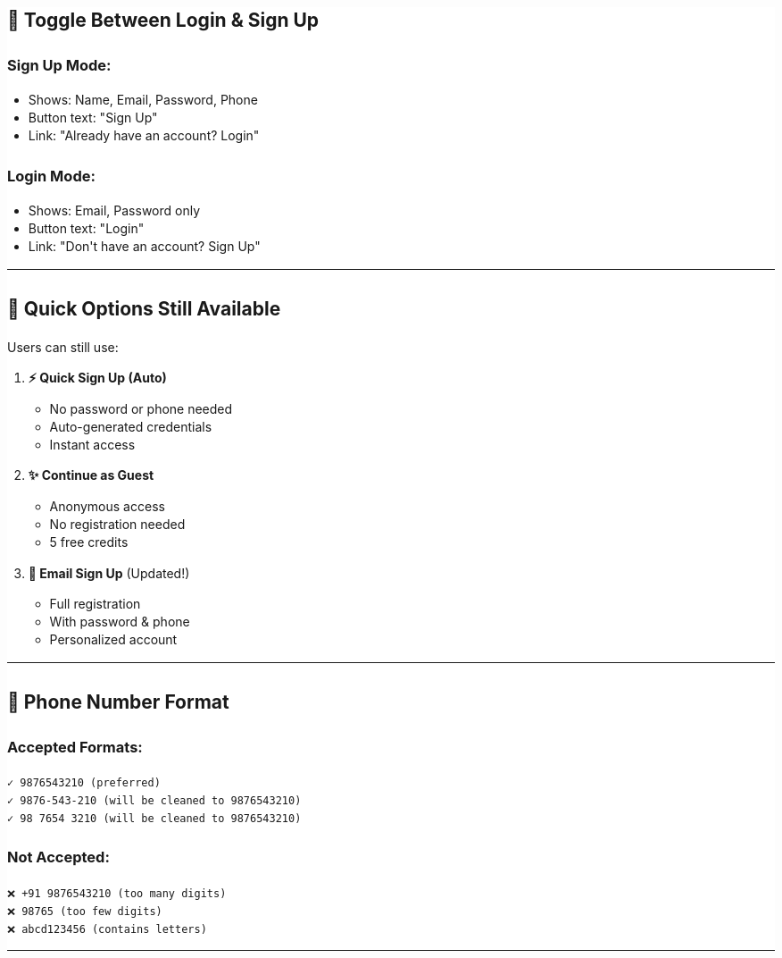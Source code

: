 ## 🔄 Toggle Between Login & Sign Up

### Sign Up Mode:
- Shows: Name, Email, Password, Phone
- Button text: "Sign Up"
- Link: "Already have an account? Login"

### Login Mode:
- Shows: Email, Password only
- Button text: "Login"
- Link: "Don't have an account? Sign Up"

---

## 🚀 Quick Options Still Available

Users can still use:

1. **⚡ Quick Sign Up (Auto)**
   - No password or phone needed
   - Auto-generated credentials
   - Instant access

2. **✨ Continue as Guest**
   - Anonymous access
   - No registration needed
   - 5 free credits

3. **📧 Email Sign Up** (Updated!)
   - Full registration
   - With password & phone
   - Personalized account

---

## 📱 Phone Number Format

### Accepted Formats:
```
✓ 9876543210 (preferred)
✓ 9876-543-210 (will be cleaned to 9876543210)
✓ 98 7654 3210 (will be cleaned to 9876543210)
```

### Not Accepted:
```
❌ +91 9876543210 (too many digits)
❌ 98765 (too few digits)
❌ abcd123456 (contains letters)
```

---
